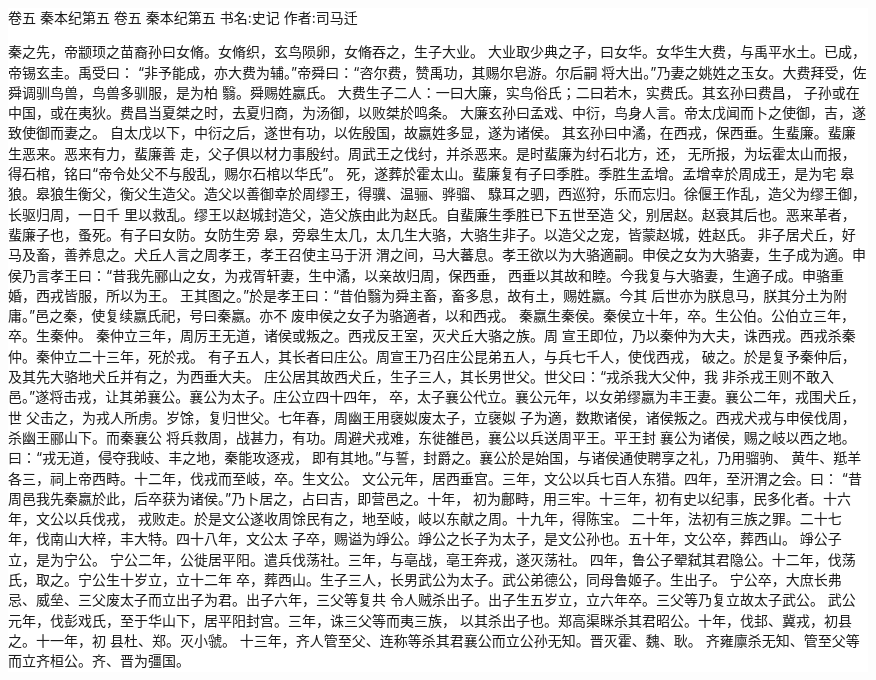 





卷五  秦本纪第五
卷五  秦本纪第五
书名:史记    作者:司马迁



秦之先，帝颛顼之苗裔孙曰女脩。女脩织，玄鸟陨卵，女脩吞之，生子大业。
大业取少典之子，曰女华。女华生大费，与禹平水土。已成，帝锡玄圭。禹受曰：
“非予能成，亦大费为辅。”帝舜曰：“咨尔费，赞禹功，其赐尔皂游。尔后嗣
将大出。”乃妻之姚姓之玉女。大费拜受，佐舜调驯鸟兽，鸟兽多驯服，是为柏
翳。舜赐姓嬴氏。
大费生子二人：一曰大廉，实鸟俗氏；二曰若木，实费氏。其玄孙曰费昌，
子孙或在中国，或在夷狄。费昌当夏桀之时，去夏归商，为汤御，以败桀於鸣条。
大廉玄孙曰孟戏、中衍，鸟身人言。帝太戊闻而卜之使御，吉，遂致使御而妻之。
自太戊以下，中衍之后，遂世有功，以佐殷国，故嬴姓多显，遂为诸侯。
其玄孙曰中潏，在西戎，保西垂。生蜚廉。蜚廉生恶来。恶来有力，蜚廉善
走，父子俱以材力事殷纣。周武王之伐纣，并杀恶来。是时蜚廉为纣石北方，还，
无所报，为坛霍太山而报，得石棺，铭曰“帝令处父不与殷乱，赐尔石棺以华氏”。
死，遂葬於霍太山。蜚廉复有子曰季胜。季胜生孟增。孟增幸於周成王，是为宅
皋狼。皋狼生衡父，衡父生造父。造父以善御幸於周缪王，得骥、温骊、骅骝、
騄耳之驷，西巡狩，乐而忘归。徐偃王作乱，造父为缪王御，长驱归周，一日千
里以救乱。缪王以赵城封造父，造父族由此为赵氏。自蜚廉生季胜已下五世至造
父，别居赵。赵衰其后也。恶来革者，蜚廉子也，蚤死。有子曰女防。女防生旁
皋，旁皋生太几，太几生大骆，大骆生非子。以造父之宠，皆蒙赵城，姓赵氏。
非子居犬丘，好马及畜，善养息之。犬丘人言之周孝王，孝王召使主马于汧
渭之间，马大蕃息。孝王欲以为大骆適嗣。申侯之女为大骆妻，生子成为適。申
侯乃言孝王曰：“昔我先郦山之女，为戎胥轩妻，生中潏，以亲故归周，保西垂，
西垂以其故和睦。今我复与大骆妻，生適子成。申骆重婚，西戎皆服，所以为王。
王其图之。”於是孝王曰：“昔伯翳为舜主畜，畜多息，故有土，赐姓嬴。今其
后世亦为朕息马，朕其分土为附庸。”邑之秦，使复续嬴氏祀，号曰秦嬴。亦不
废申侯之女子为骆適者，以和西戎。
秦嬴生秦侯。秦侯立十年，卒。生公伯。公伯立三年，卒。生秦仲。
秦仲立三年，周厉王无道，诸侯或叛之。西戎反王室，灭犬丘大骆之族。周
宣王即位，乃以秦仲为大夫，诛西戎。西戎杀秦仲。秦仲立二十三年，死於戎。
有子五人，其长者曰庄公。周宣王乃召庄公昆弟五人，与兵七千人，使伐西戎，
破之。於是复予秦仲后，及其先大骆地犬丘并有之，为西垂大夫。
庄公居其故西犬丘，生子三人，其长男世父。世父曰：“戎杀我大父仲，我
非杀戎王则不敢入邑。”遂将击戎，让其弟襄公。襄公为太子。庄公立四十四年，
卒，太子襄公代立。襄公元年，以女弟缪嬴为丰王妻。襄公二年，戎围犬丘，世
父击之，为戎人所虏。岁馀，复归世父。七年春，周幽王用襃姒废太子，立襃姒
子为適，数欺诸侯，诸侯叛之。西戎犬戎与申侯伐周，杀幽王郦山下。而秦襄公
将兵救周，战甚力，有功。周避犬戎难，东徙雒邑，襄公以兵送周平王。平王封
襄公为诸侯，赐之岐以西之地。曰：“戎无道，侵夺我岐、丰之地，秦能攻逐戎，
即有其地。”与誓，封爵之。襄公於是始国，与诸侯通使聘享之礼，乃用骝驹、
黄牛、羝羊各三，祠上帝西畤。十二年，伐戎而至岐，卒。生文公。
文公元年，居西垂宫。三年，文公以兵七百人东猎。四年，至汧渭之会。曰：
“昔周邑我先秦嬴於此，后卒获为诸侯。”乃卜居之，占曰吉，即营邑之。十年，
初为鄜畤，用三牢。十三年，初有史以纪事，民多化者。十六年，文公以兵伐戎，
戎败走。於是文公遂收周馀民有之，地至岐，岐以东献之周。十九年，得陈宝。
二十年，法初有三族之罪。二十七年，伐南山大梓，丰大特。四十八年，文公太
子卒，赐谥为竫公。竫公之长子为太子，是文公孙也。五十年，文公卒，葬西山。
竫公子立，是为宁公。
宁公二年，公徙居平阳。遣兵伐荡社。三年，与亳战，亳王奔戎，遂灭荡社。
四年，鲁公子翚弑其君隐公。十二年，伐荡氏，取之。宁公生十岁立，立十二年
卒，葬西山。生子三人，长男武公为太子。武公弟德公，同母鲁姬子。生出子。
宁公卒，大庶长弗忌、威垒、三父废太子而立出子为君。出子六年，三父等复共
令人贼杀出子。出子生五岁立，立六年卒。三父等乃复立故太子武公。
武公元年，伐彭戏氏，至于华山下，居平阳封宫。三年，诛三父等而夷三族，
以其杀出子也。郑高渠眯杀其君昭公。十年，伐邽、冀戎，初县之。十一年，初
县杜、郑。灭小虢。
十三年，齐人管至父、连称等杀其君襄公而立公孙无知。晋灭霍、魏、耿。
齐雍廪杀无知、管至父等而立齐桓公。齐、晋为彊国。